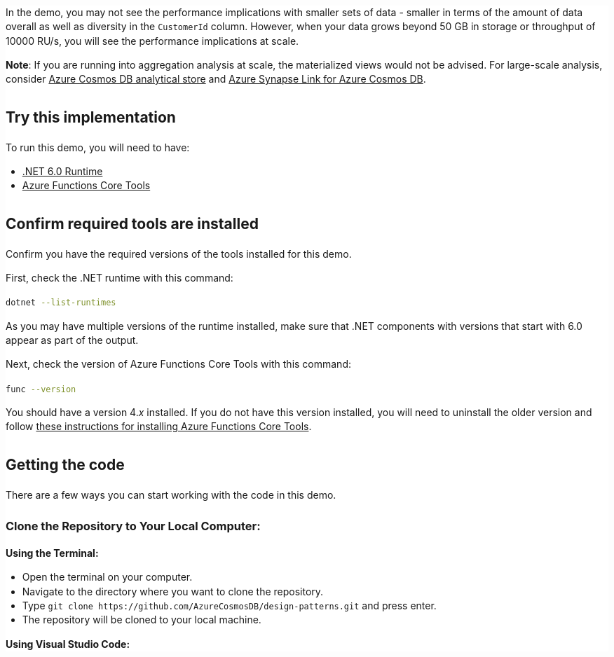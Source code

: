 In the demo, you may not see the performance implications with smaller sets of data - smaller in terms of the amount of data overall as well as diversity in the `CustomerId` column. However, when your data grows beyond 50 GB in storage or throughput of 10000 RU/s, you will see the performance implications at scale.

**Note**: If you are running into aggregation analysis at scale, the materialized views would not be advised. For large-scale analysis, consider [Azure Cosmos DB analytical store](https://learn.microsoft.com/azure/cosmos-db/analytical-store-introduction) and [Azure Synapse Link for Azure Cosmos DB](https://learn.microsoft.com/azure/cosmos-db/synapse-link).

## Try this implementation

To run this demo, you will need to have:

- [.NET 6.0 Runtime](https://dotnet.microsoft.com/download/dotnet/6.0)
- [Azure Functions Core Tools](https://learn.microsoft.com/azure/azure-functions/functions-run-local#install-the-azure-functions-core-tools)

## Confirm required tools are installed

Confirm you have the required versions of the tools installed for this demo.

First, check the .NET runtime with this command:

```bash
dotnet --list-runtimes
```

As you may have multiple versions of the runtime installed, make sure that .NET components with versions that start with 6.0 appear as part of the output.

Next, check the version of Azure Functions Core Tools with this command:

```bash
func --version
```

You should have a version 4._x_ installed. If you do not have this version installed, you will need to uninstall the older version and follow [these instructions for installing Azure Functions Core Tools](https://learn.microsoft.com/azure/azure-functions/functions-run-local#install-the-azure-functions-core-tools).

## Getting the code

There are a few ways you can start working with the code in this demo.

### **Clone the Repository to Your Local Computer:**

**Using the Terminal:**

- Open the terminal on your computer.
- Navigate to the directory where you want to clone the repository.
- Type `git clone https://github.com/AzureCosmosDB/design-patterns.git` and press enter.
- The repository will be cloned to your local machine.

**Using Visual Studio Code:**
